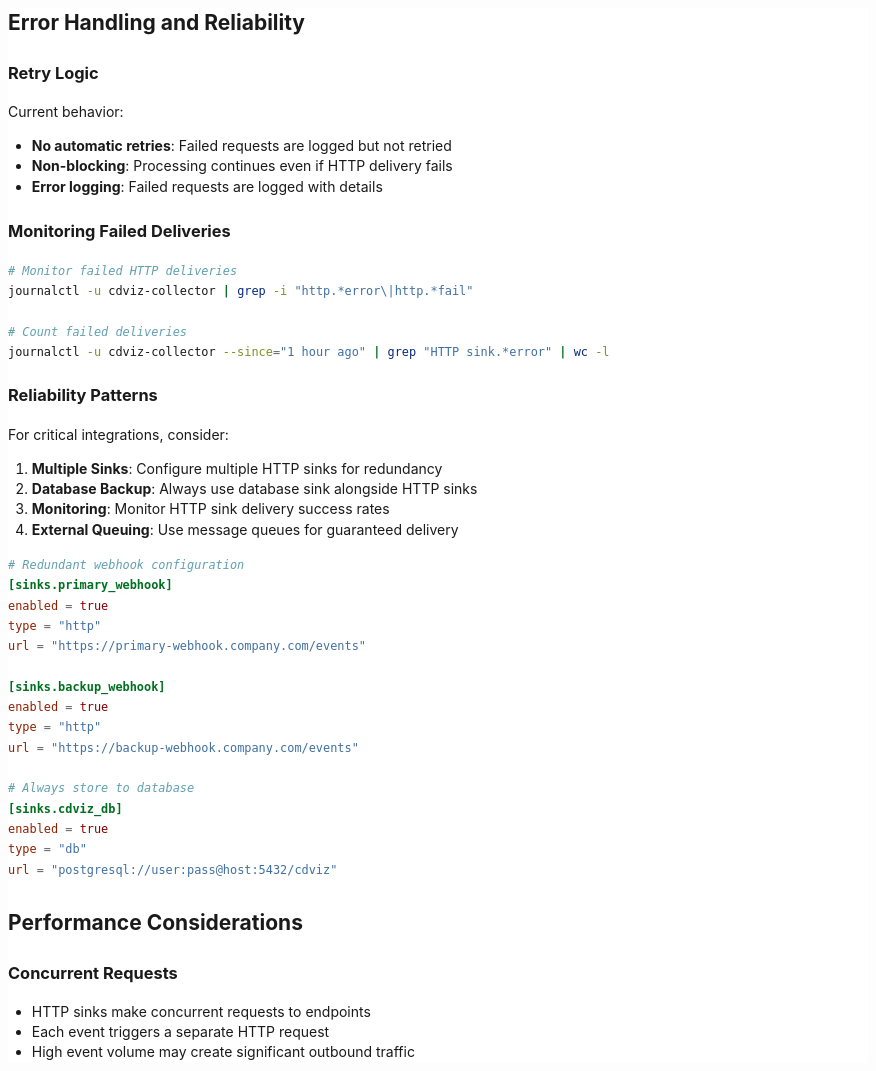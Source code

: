 ## Error Handling and Reliability

### Retry Logic

Current behavior:
- **No automatic retries**: Failed requests are logged but not retried
- **Non-blocking**: Processing continues even if HTTP delivery fails
- **Error logging**: Failed requests are logged with details

### Monitoring Failed Deliveries

```bash
# Monitor failed HTTP deliveries
journalctl -u cdviz-collector | grep -i "http.*error\|http.*fail"

# Count failed deliveries
journalctl -u cdviz-collector --since="1 hour ago" | grep "HTTP sink.*error" | wc -l
```

### Reliability Patterns

For critical integrations, consider:

1. **Multiple Sinks**: Configure multiple HTTP sinks for redundancy
2. **Database Backup**: Always use database sink alongside HTTP sinks
3. **Monitoring**: Monitor HTTP sink delivery success rates
4. **External Queuing**: Use message queues for guaranteed delivery

```toml
# Redundant webhook configuration
[sinks.primary_webhook]
enabled = true
type = "http"
url = "https://primary-webhook.company.com/events"

[sinks.backup_webhook]
enabled = true
type = "http"
url = "https://backup-webhook.company.com/events"

# Always store to database
[sinks.cdviz_db]
enabled = true
type = "db"
url = "postgresql://user:pass@host:5432/cdviz"
```

## Performance Considerations

### Concurrent Requests

- HTTP sinks make concurrent requests to endpoints
- Each event triggers a separate HTTP request
- High event volume may create significant outbound traffic
